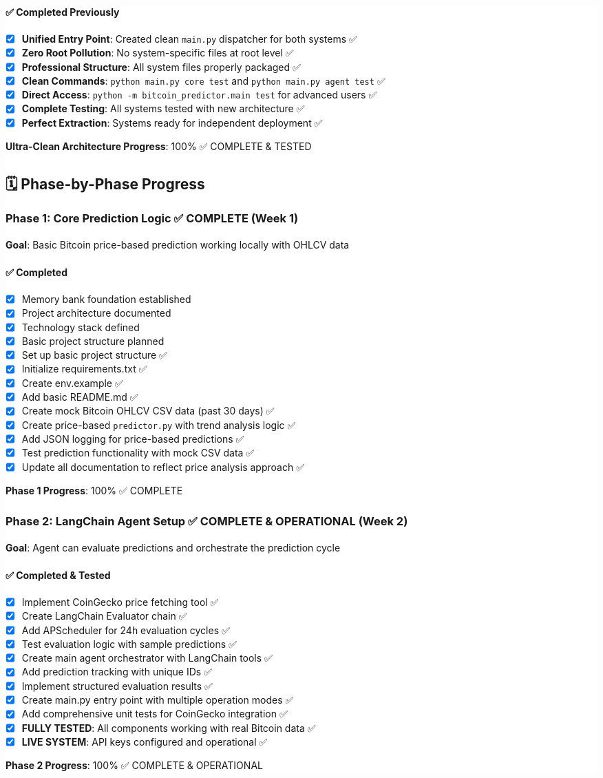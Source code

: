 #### ✅ Completed Previously
- [x] **Unified Entry Point**: Created clean `main.py` dispatcher for both systems ✅
- [x] **Zero Root Pollution**: No system-specific files at root level ✅
- [x] **Professional Structure**: All system files properly packaged ✅
- [x] **Clean Commands**: `python main.py core test` and `python main.py agent test` ✅
- [x] **Direct Access**: `python -m bitcoin_predictor.main test` for advanced users ✅
- [x] **Complete Testing**: All systems tested with new architecture ✅
- [x] **Perfect Extraction**: Systems ready for independent deployment ✅

**Ultra-Clean Architecture Progress**: 100% ✅ COMPLETE & TESTED

## 🗓️ Phase-by-Phase Progress

### Phase 1: Core Prediction Logic ✅ COMPLETE (Week 1)
**Goal**: Basic Bitcoin price-based prediction working locally with OHLCV data

#### ✅ Completed
- [x] Memory bank foundation established
- [x] Project architecture documented
- [x] Technology stack defined
- [x] Basic project structure planned
- [x] Set up basic project structure ✅
- [x] Initialize requirements.txt ✅
- [x] Create env.example ✅
- [x] Add basic README.md ✅
- [x] Create mock Bitcoin OHLCV CSV data (past 30 days) ✅
- [x] Create price-based `predictor.py` with trend analysis logic ✅
- [x] Add JSON logging for price-based predictions ✅
- [x] Test prediction functionality with mock CSV data ✅
- [x] Update all documentation to reflect price analysis approach ✅

**Phase 1 Progress**: 100% ✅ COMPLETE

### Phase 2: LangChain Agent Setup ✅ COMPLETE & OPERATIONAL (Week 2)
**Goal**: Agent can evaluate predictions and orchestrate the prediction cycle

#### ✅ Completed & Tested
- [x] Implement CoinGecko price fetching tool ✅
- [x] Create LangChain Evaluator chain ✅
- [x] Add APScheduler for 24h evaluation cycles ✅
- [x] Test evaluation logic with sample predictions ✅
- [x] Create main agent orchestrator with LangChain tools ✅
- [x] Add prediction tracking with unique IDs ✅
- [x] Implement structured evaluation results ✅
- [x] Create main.py entry point with multiple operation modes ✅
- [x] Add comprehensive unit tests for CoinGecko integration ✅
- [x] **FULLY TESTED**: All components working with real Bitcoin data ✅
- [x] **LIVE SYSTEM**: API keys configured and operational ✅

**Phase 2 Progress**: 100% ✅ COMPLETE & OPERATIONAL
